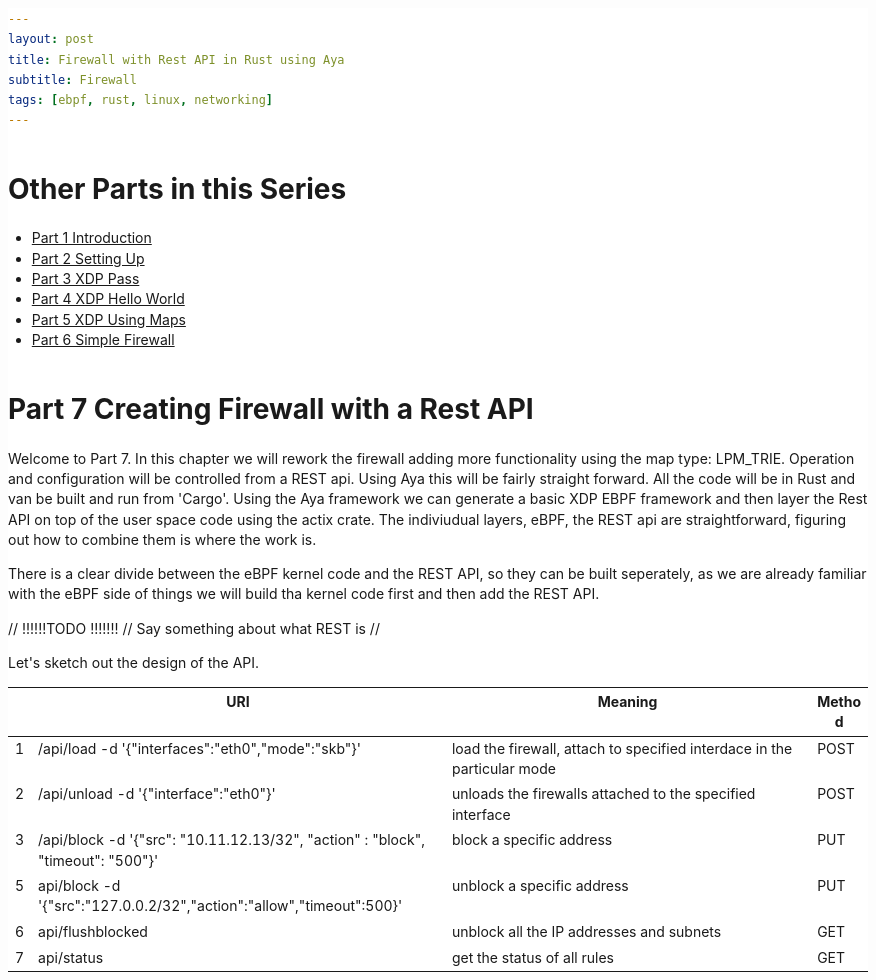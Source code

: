 ```yaml
---
layout: post
title: Firewall with Rest API in Rust using Aya 
subtitle: Firewall
tags: [ebpf, rust, linux, networking]
---
```


# Other Parts in this Series
- [Part 1 Introduction](https://medium.com/@stevelatif/aya-rust-tutorial-part-5-using-maps-4d26c4a2fff8)
- [Part 2 Setting Up](https://medium.com/@stevelatif/aya-rust-tutorial-part-two-setting-up-33b1e489cb93)
- [Part 3 XDP Pass](https://medium.com/@stevelatif/aya-rust-tutorial-part-three-xdp-pass-c9b8e6e4baac)
- [Part 4 XDP Hello World](https://medium.com/@stevelatif/aya-rust-tutorial-part-four-xdp-hello-world-c41abf76c353)
- [Part 5 XDP Using Maps](https://medium.com/@stevelatif/aya-rust-tutorial-part-5-using-maps-4d26c4a2fff8)
- [Part 6 Simple Firewall](https://medium.com/p/b56373c8bcc6)

# Part 7 Creating Firewall with a Rest API
Welcome to Part 7. In this chapter we will rework the firewall
adding more functionality using the map type: LPM_TRIE. 
Operation and configuration will be controlled from a REST api.
Using Aya this will be fairly straight forward. All the code will be in
Rust and van be built and run from 'Cargo'. 
Using the Aya framework we can generate a basic XDP EBPF framework and then
layer the Rest API on top of the user space code using the actix crate.
The indiviudual layers, eBPF, the REST api are straightforward, figuring out
how to combine them is where the work is. 

There is a clear divide between the eBPF kernel code and
the REST API, so they can be built seperately, as we are 
already familiar with the eBPF side of things we will build tha
kernel code first and then add the REST API.

// !!!!!!TODO !!!!!!! 
// Say something about what REST is
//

Let's sketch out the design of the API. 

|    | URI                                                                              | Meaning                        | Method             | 
|----|----------------------------------------------------------------------------------|--------------------------------------------------------------------------------|----|
| 1  | /api/load -d '{"interfaces":"eth0","mode":"skb"}'                                | load the firewall, attach to specified interdace in the particular mode | POST |
| 2  | /api/unload -d '{"interface":"eth0"}'                                            | unloads the firewalls attached to the specified interface | POST |
| 3  | /api/block  -d '{"src": "10.11.12.13/32", "action" : "block", "timeout": "500"}' | block a specific address | PUT | 
| 5  | api/block   -d '{"src":"127.0.0.2/32","action":"allow","timeout":500}'           | unblock a specific address |  PUT |
| 6  | api/flushblocked                                                                 | unblock all the IP addresses and subnets  | GET |
| 7  | api/status                                                                       | get the status of all rules | GET | 
 